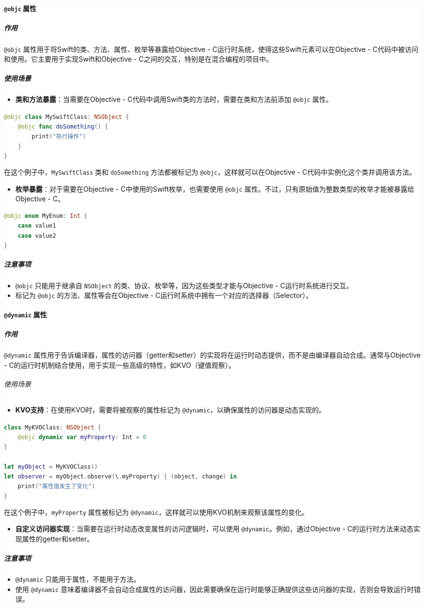 #### `@objc` 属性

##### 作用
`@objc` 属性用于将Swift的类、方法、属性、枚举等暴露给Objective - C运行时系统，使得这些Swift元素可以在Objective - C代码中被访问和使用。它主要用于实现Swift和Objective - C之间的交互，特别是在混合编程的项目中。

##### 使用场景
- **类和方法暴露**：当需要在Objective - C代码中调用Swift类的方法时，需要在类和方法前添加 `@objc` 属性。

```swift
@objc class MySwiftClass: NSObject {
    @objc func doSomething() {
        print("执行操作")
    }
}
```
在这个例子中，`MySwiftClass` 类和 `doSomething` 方法都被标记为 `@objc`，这样就可以在Objective - C代码中实例化这个类并调用该方法。
- **枚举暴露**：对于需要在Objective - C中使用的Swift枚举，也需要使用 `@objc` 属性。不过，只有原始值为整数类型的枚举才能被暴露给Objective - C。

```swift
@objc enum MyEnum: Int {
    case value1
    case value2
}
```

##### 注意事项
- `@objc` 只能用于继承自 `NSObject` 的类、协议、枚举等，因为这些类型才能与Objective - C运行时系统进行交互。
- 标记为 `@objc` 的方法、属性等会在Objective - C运行时系统中拥有一个对应的选择器（Selector）。

#### `@dynamic` 属性

##### 作用
`@dynamic` 属性用于告诉编译器，属性的访问器（getter和setter）的实现将在运行时动态提供，而不是由编译器自动合成。通常与Objective - C的运行时机制结合使用，用于实现一些高级的特性，如KVO（键值观察）。

###### 使用场景
- **KVO支持**：在使用KVO时，需要将被观察的属性标记为 `@dynamic`，以确保属性的访问器是动态实现的。
```swift
class MyKVOClass: NSObject {
    @objc dynamic var myProperty: Int = 0
}

let myObject = MyKVOClass()
let observer = myObject.observe(\.myProperty) { (object, change) in
    print("属性值发生了变化")
}
```
在这个例子中，`myProperty` 属性被标记为 `@dynamic`，这样就可以使用KVO机制来观察该属性的变化。
- **自定义访问器实现**：当需要在运行时动态改变属性的访问逻辑时，可以使用 `@dynamic`。例如，通过Objective - C的运行时方法来动态实现属性的getter和setter。

##### 注意事项
- `@dynamic` 只能用于属性，不能用于方法。
- 使用 `@dynamic` 意味着编译器不会自动合成属性的访问器，因此需要确保在运行时能够正确提供这些访问器的实现，否则会导致运行时错误。
